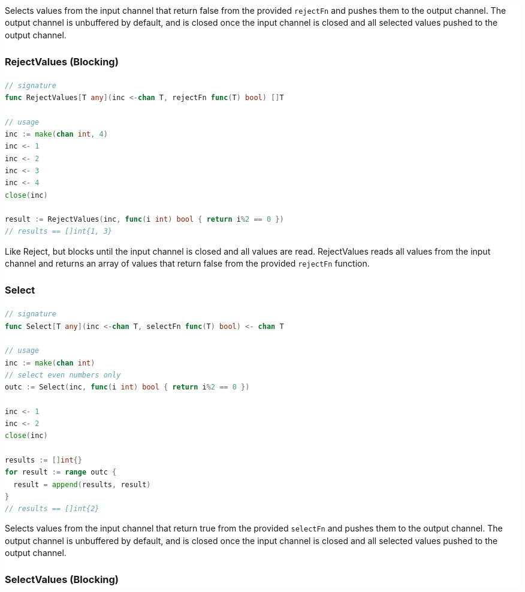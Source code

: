 Selects values from the input channel that return false from the provided `rejectFn` and pushes them to the output channel.  The output channel is unbuffered by default, and is closed once the input channel is closed and all selected values pushed to the output channel.

### RejectValues (Blocking)

```go
// signature
func RejectValues[T any](inc <-chan T, rejectFn func(T) bool) []T

// usage
inc := make(chan int, 4)
inc <- 1
inc <- 2
inc <- 3
inc <- 4
close(inc)

result := RejectValues(inc, func(i int) bool { return i%2 == 0 })
// results == []int{1, 3}
```

Like Reject, but blocks until the input channel is closed and all values are read.  RejectValues reads all values from the input channel and returns an array of values that return false from the provided `rejectFn` function.

### Select

```go
// signature
func Select[T any](inc <-chan T, selectFn func(T) bool) <- chan T

// usage
inc := make(chan int)
// select even numbers only
outc := Select(inc, func(i int) bool { return i%2 == 0 })

inc <- 1
inc <- 2
close(inc)

results := []int{}
for result := range outc {
  result = append(results, result)
}
// results == []int{2}
```

Selects values from the input channel that return true from the provided `selectFn` and pushes them to the output channel.  The output channel is unbuffered by default, and is closed once the input channel is closed and all selected values pushed to the output channel.


### SelectValues (Blocking)
